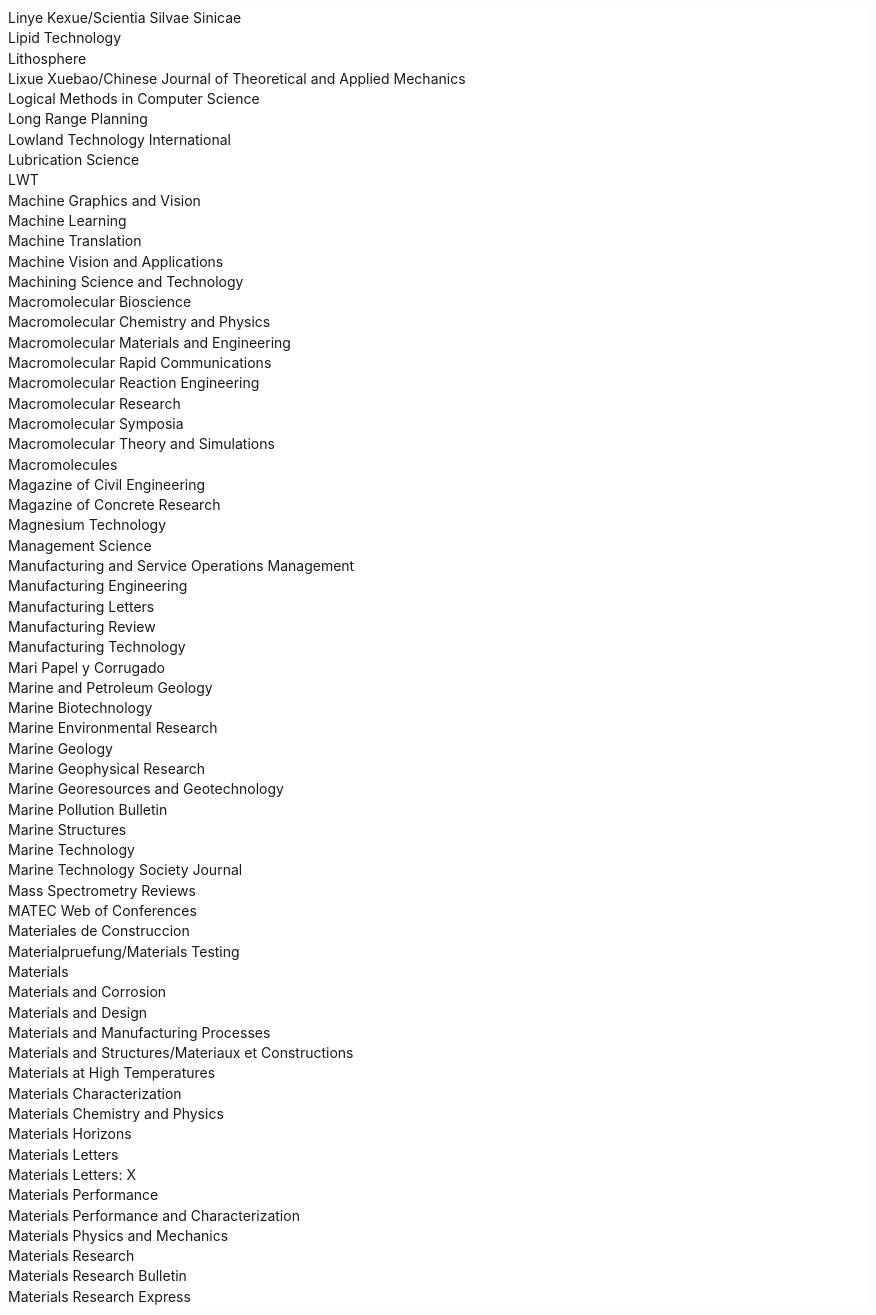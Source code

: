 Linye Kexue/Scientia Silvae Sinicae														
Lipid Technology														
Lithosphere														
Lixue Xuebao/Chinese Journal of Theoretical and Applied Mechanics														
Logical Methods in Computer Science														
Long Range Planning														
Lowland Technology International														
Lubrication Science														
LWT														
Machine Graphics and Vision														
Machine Learning														
Machine Translation														
Machine Vision and Applications														
Machining Science and Technology														
Macromolecular Bioscience														
Macromolecular Chemistry and Physics														
Macromolecular Materials and Engineering														
Macromolecular Rapid Communications														
Macromolecular Reaction Engineering														
Macromolecular Research														
Macromolecular Symposia														
Macromolecular Theory and Simulations														
Macromolecules														
Magazine of Civil Engineering														
Magazine of Concrete Research														
Magnesium Technology														
Management Science														
Manufacturing and Service Operations Management														
Manufacturing Engineering														
Manufacturing Letters														
Manufacturing Review														
Manufacturing Technology														
Mari Papel y Corrugado														
Marine and Petroleum Geology														
Marine Biotechnology														
Marine Environmental Research														
Marine Geology														
Marine Geophysical Research														
Marine Georesources and Geotechnology														
Marine Pollution Bulletin														
Marine Structures														
Marine Technology														
Marine Technology Society Journal														
Mass Spectrometry Reviews														
MATEC Web of Conferences														
Materiales de Construccion														
Materialpruefung/Materials Testing														
Materials														
Materials and Corrosion														
Materials and Design														
Materials and Manufacturing Processes														
Materials and Structures/Materiaux et Constructions														
Materials at High Temperatures														
Materials Characterization														
Materials Chemistry and Physics														
Materials Horizons														
Materials Letters														
Materials Letters: X														
Materials Performance														
Materials Performance and Characterization														
Materials Physics and Mechanics														
Materials Research														
Materials Research Bulletin														
Materials Research Express														